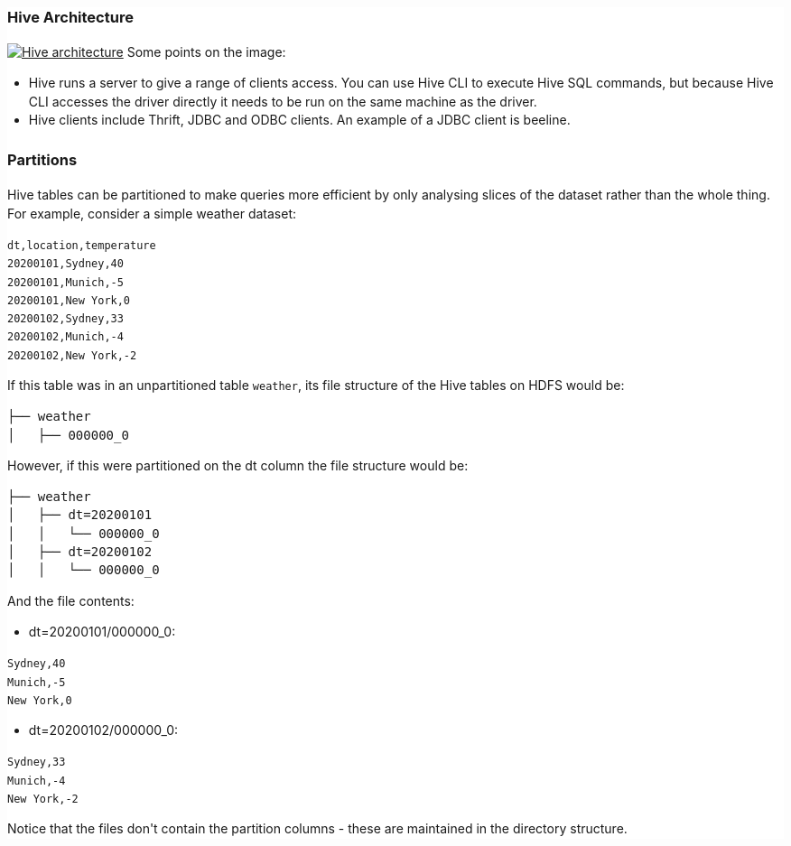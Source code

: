 ### Hive Architecture
[![Hive architecture]({{site.baseurl}}/assets/images/hive-architecture.png)]({{site.baseurl}}/assets/images/hive-architecture.png)
Some points on the image:
- Hive runs a server to give a range of clients access. You can use Hive CLI to execute Hive SQL commands, but because Hive CLI accesses the driver directly it needs to be run on the same machine as the driver.
- Hive clients include Thrift, JDBC and ODBC clients. An example of a JDBC client is beeline.

### Partitions
Hive tables can be partitioned to make queries more efficient by only analysing slices of the dataset rather than the whole thing. For example, consider a simple weather dataset:
```
dt,location,temperature
20200101,Sydney,40
20200101,Munich,-5
20200101,New York,0
20200102,Sydney,33
20200102,Munich,-4
20200102,New York,-2
```

If this table was in an unpartitioned table ```weather```, its file structure of the Hive tables on HDFS would be:
<pre>
├── weather
│   ├── 000000_0
</pre>

However, if this were partitioned on the dt column the file structure would be:
<pre>
├── weather
│   ├── dt=20200101
│   │   └── 000000_0
│   ├── dt=20200102
│   │   └── 000000_0
</pre>

And the file contents:
- dt=20200101/000000_0:
```
Sydney,40
Munich,-5
New York,0
```
- dt=20200102/000000_0:
```
Sydney,33
Munich,-4
New York,-2
```

Notice that the files don't contain the partition columns - these are maintained in the directory structure.
